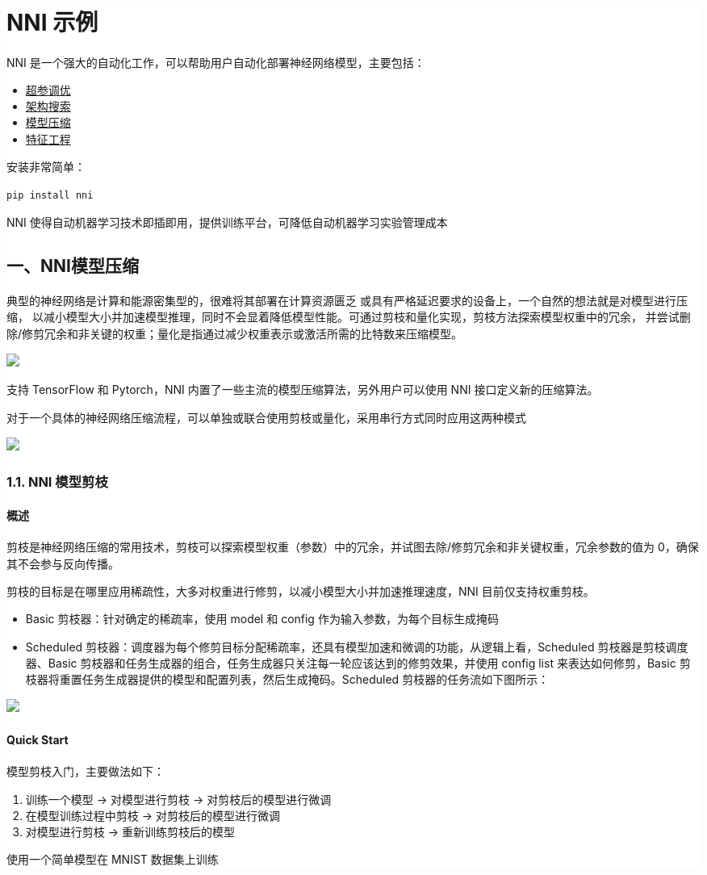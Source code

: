 # NNI 示例

NNI 是一个强大的自动化工作，可以帮助用户自动化部署神经网络模型，主要包括：

- [超参调优](https://nni.readthedocs.io/zh/stable/hpo/overview.html)
- [架构搜索](https://nni.readthedocs.io/zh/stable/nas/overview.html)
- [模型压缩](https://nni.readthedocs.io/zh/stable/compression/overview.html)
- [特征工程](https://nni.readthedocs.io/zh/stable/feature_engineering/overview.html)

安装非常简单：

```shell
pip install nni
```

NNI 使得自动机器学习技术即插即用，提供训练平台，可降低自动机器学习实验管理成本

## 一、NNI模型压缩

典型的神经网络是计算和能源密集型的，很难将其部署在计算资源匮乏 或具有严格延迟要求的设备上，一个自然的想法就是对模型进行压缩， 以减小模型大小并加速模型推理，同时不会显着降低模型性能。可通过剪枝和量化实现，剪枝方法探索模型权重中的冗余， 并尝试删除/修剪冗余和非关键的权重；量化是指通过减少权重表示或激活所需的比特数来压缩模型。

![](../../figs.assets/prune_quant.jpg)

支持 TensorFlow 和 Pytorch，NNI 内置了一些主流的模型压缩算法，另外用户可以使用 NNI 接口定义新的压缩算法。

对于一个具体的神经网络压缩流程，可以单独或联合使用剪枝或量化，采用串行方式同时应用这两种模式

![](../../figs.assets/compression_pipeline.png)

### 1.1. NNI 模型剪枝

#### 概述

剪枝是神经网络压缩的常用技术，剪枝可以探索模型权重（参数）中的冗余，并试图去除/修剪冗余和非关键权重，冗余参数的值为 0，确保其不会参与反向传播。

剪枝的目标是在哪里应用稀疏性，大多对权重进行修剪，以减小模型大小并加速推理速度，NNI 目前仅支持权重剪枝。

- Basic 剪枝器：针对确定的稀疏率，使用 model 和 config 作为输入参数，为每个目标生成掩码


- Scheduled 剪枝器：调度器为每个修剪目标分配稀疏率，还具有模型加速和微调的功能，从逻辑上看，Scheduled 剪枝器是剪枝调度器、Basic 剪枝器和任务生成器的组合，任务生成器只关注每一轮应该达到的修剪效果，并使用 config list 来表达如何修剪，Basic 剪枝器将重置任务生成器提供的模型和配置列表，然后生成掩码。Scheduled 剪枝器的任务流如下图所示：


![](../../figs.assets/image-20230620213857817.png)

#### Quick Start

模型剪枝入门，主要做法如下：

1. 训练一个模型 -> 对模型进行剪枝 -> 对剪枝后的模型进行微调
2. 在模型训练过程中剪枝 -> 对剪枝后的模型进行微调
3. 对模型进行剪枝 -> 重新训练剪枝后的模型

使用一个简单模型在 MNIST 数据集上训练
